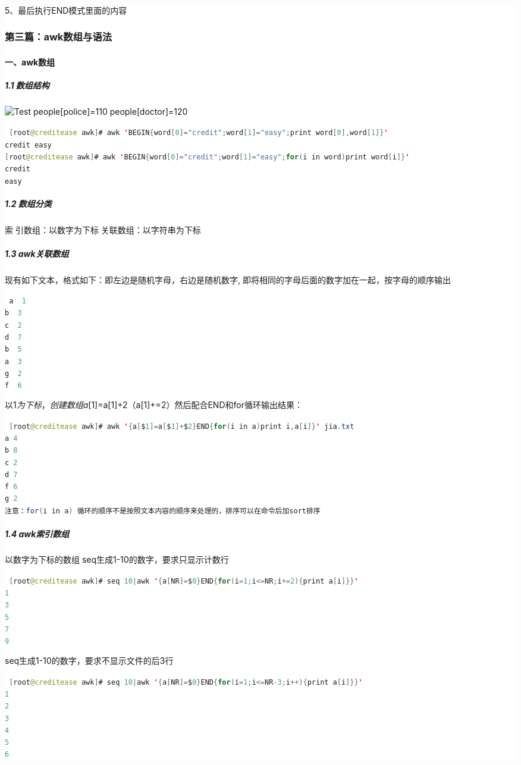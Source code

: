 5、最后执行END模式里面的内容 
### 第三篇：awk数组与语法 
#### 一、awk数组 
##### 1.1 数组结构 
![Test](http://college.creditease.cn/resources/upload/image/20190614/1560503445878058229.png  'Linux三剑客之awk详解') 
people[police]=110 
people[doctor]=120 
 ```java 
  [root@creditease awk]# awk 'BEGIN{word[0]="credit";word[1]="easy";print word[0],word[1]}'
credit easy
[root@creditease awk]# awk 'BEGIN{word[0]="credit";word[1]="easy";for(i in word)print word[i]}'
credit
easy

  ```  
##### 1.2 数组分类 
索 引数组：以数字为下标 关联数组：以字符串为下标 
##### 1.3 awk关联数组 
现有如下文本，格式如下：即左边是随机字母，右边是随机数字, 即将相同的字母后面的数字加在一起，按字母的顺序输出 
 ```java 
  a  1
b  3
c  2
d  7
b  5
a  3 
g  2
f  6

  ```  
以$1为下标，创建数组a[$1]=a[$1]+$2（a[$1]+=$2）然后配合END和for循环输出结果： 
 ```java 
  [root@creditease awk]# awk '{a[$1]=a[$1]+$2}END{for(i in a)print i,a[i]}' jia.txt 
a 4
b 8
c 2
d 7
f 6
g 2
注意：for(i in a) 循环的顺序不是按照文本内容的顺序来处理的，排序可以在命令后加sort排序

  ```  
##### 1.4 awk索引数组 
以数字为下标的数组 seq生成1-10的数字，要求只显示计数行 
 ```java 
  [root@creditease awk]# seq 10|awk '{a[NR]=$0}END{for(i=1;i<=NR;i+=2){print a[i]}}'
1
3
5
7
9

  ```  
seq生成1-10的数字，要求不显示文件的后3行 
 ```java 
  [root@creditease awk]# seq 10|awk '{a[NR]=$0}END{for(i=1;i<=NR-3;i++){print a[i]}}'
1
2
3
4
5
6
 ```